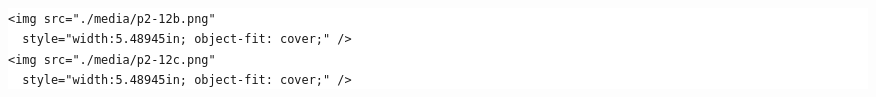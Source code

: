     <img src="./media/p2-12b.png"
      style="width:5.48945in; object-fit: cover;" />
    <img src="./media/p2-12c.png"
      style="width:5.48945in; object-fit: cover;" />